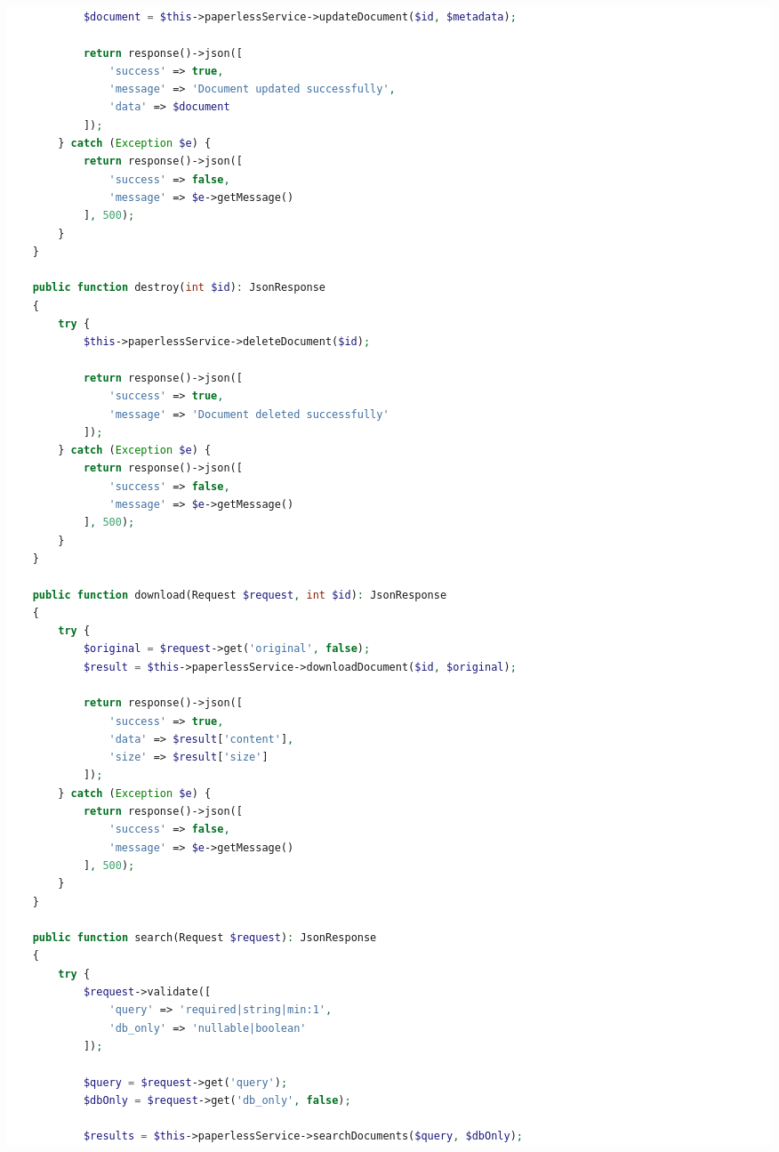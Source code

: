 ```php
            $document = $this->paperlessService->updateDocument($id, $metadata);
            
            return response()->json([
                'success' => true,
                'message' => 'Document updated successfully',
                'data' => $document
            ]);
        } catch (Exception $e) {
            return response()->json([
                'success' => false,
                'message' => $e->getMessage()
            ], 500);
        }
    }
    
    public function destroy(int $id): JsonResponse
    {
        try {
            $this->paperlessService->deleteDocument($id);
            
            return response()->json([
                'success' => true,
                'message' => 'Document deleted successfully'
            ]);
        } catch (Exception $e) {
            return response()->json([
                'success' => false,
                'message' => $e->getMessage()
            ], 500);
        }
    }
    
    public function download(Request $request, int $id): JsonResponse
    {
        try {
            $original = $request->get('original', false);
            $result = $this->paperlessService->downloadDocument($id, $original);
            
            return response()->json([
                'success' => true,
                'data' => $result['content'],
                'size' => $result['size']
            ]);
        } catch (Exception $e) {
            return response()->json([
                'success' => false,
                'message' => $e->getMessage()
            ], 500);
        }
    }
    
    public function search(Request $request): JsonResponse
    {
        try {
            $request->validate([
                'query' => 'required|string|min:1',
                'db_only' => 'nullable|boolean'
            ]);
            
            $query = $request->get('query');
            $dbOnly = $request->get('db_only', false);
            
            $results = $this->paperlessService->searchDocuments($query, $dbOnly);
```